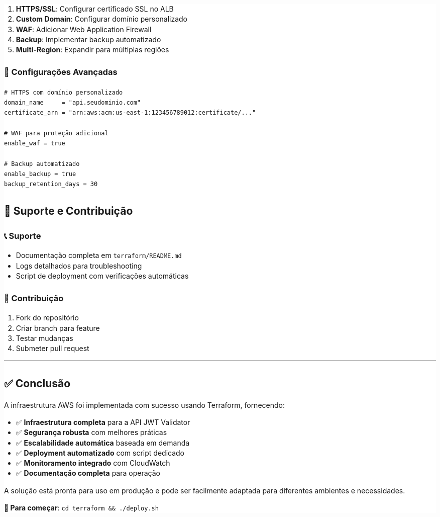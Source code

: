 1. **HTTPS/SSL**: Configurar certificado SSL no ALB
2. **Custom Domain**: Configurar domínio personalizado
3. **WAF**: Adicionar Web Application Firewall
4. **Backup**: Implementar backup automatizado
5. **Multi-Region**: Expandir para múltiplas regiões

### 🎯 Configurações Avançadas

```hcl
# HTTPS com domínio personalizado
domain_name     = "api.seudominio.com"
certificate_arn = "arn:aws:acm:us-east-1:123456789012:certificate/..."

# WAF para proteção adicional
enable_waf = true

# Backup automatizado
enable_backup = true
backup_retention_days = 30
```

## 🤝 Suporte e Contribuição

### 📞 Suporte

- Documentação completa em `terraform/README.md`
- Logs detalhados para troubleshooting
- Script de deployment com verificações automáticas

### 🔄 Contribuição

1. Fork do repositório
2. Criar branch para feature
3. Testar mudanças
4. Submeter pull request

---

## ✅ Conclusão

A infraestrutura AWS foi implementada com sucesso usando Terraform, fornecendo:

- ✅ **Infraestrutura completa** para a API JWT Validator
- ✅ **Segurança robusta** com melhores práticas
- ✅ **Escalabilidade automática** baseada em demanda
- ✅ **Deployment automatizado** com script dedicado
- ✅ **Monitoramento integrado** com CloudWatch
- ✅ **Documentação completa** para operação

A solução está pronta para uso em produção e pode ser facilmente adaptada para diferentes ambientes e necessidades.

**🚀 Para começar**: `cd terraform && ./deploy.sh`
